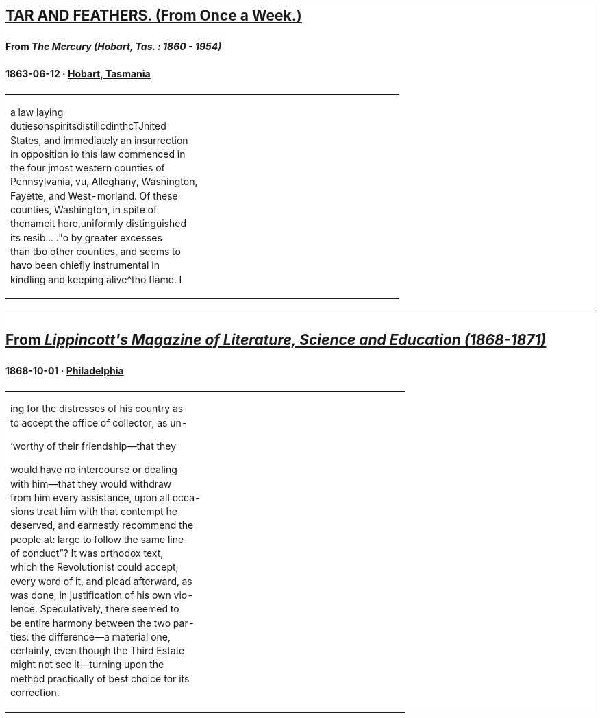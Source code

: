 ## [TAR AND FEATHERS. (From Once a Week.)](http://trove.nla.gov.au/ndp/del/article/8818408)

#### From _The Mercury (Hobart, Tas. : 1860 - 1954)_

#### 1863-06-12 &middot; [Hobart, Tasmania](http://dbpedia.org/resource/Hobart)

<table style="width: 100%;"><tr><td style="width: 50%">

  
a law laying  
dutiesonspiritsdistillcdinthcTJnited  
States, and immediately an insurrection  
in opposition io this law commenced in  
the four jmost western counties of  
Pennsylvania, vu, Alleghany, Washington,  
Fayette, and West-morland. Of these  
counties, Washington, in spite of  
thcnameit hore,uniformly distinguished  
its resib... .&quot;o by greater excesses  
than tbo other counties, and seems to  
havo been chiefly instrumental in  
kindling and keeping alive^tho flame. I
</td></tr></table>

---

## [From _Lippincott's Magazine of Literature, Science and Education (1868-1871)_](https://archive.org/details/sim_mcbrides-magazine_1868-10_2/page/n37/mode/1up?view=theater)

#### 1868-10-01 &middot; [Philadelphia](http://dbpedia.org/resource/Philadelphia)

<table style="width: 100%;"><tr><td style="width: 50%">

  
ing for the distresses of his country as  
to accept the office of collector, as un-  
  
‘worthy of their friendship—that they  
  
would have no intercourse or dealing  
with him—that they would withdraw  
from him every assistance, upon all occa-  
sions treat him with that contempt he  
deserved, and earnestly recommend the  
people at: large to follow the same line  
of conduct”? It was orthodox text,  
which the Revolutionist could accept,  
every word of it, and plead afterward, as  
was done, in justification of his own vio-  
lence. Speculatively, there seemed to  
be entire harmony between the two par-  
ties: the difference—a material one,  
certainly, even though the Third Estate  
might not see it—turning upon the  
method practically of best choice for its  
correction.  
  